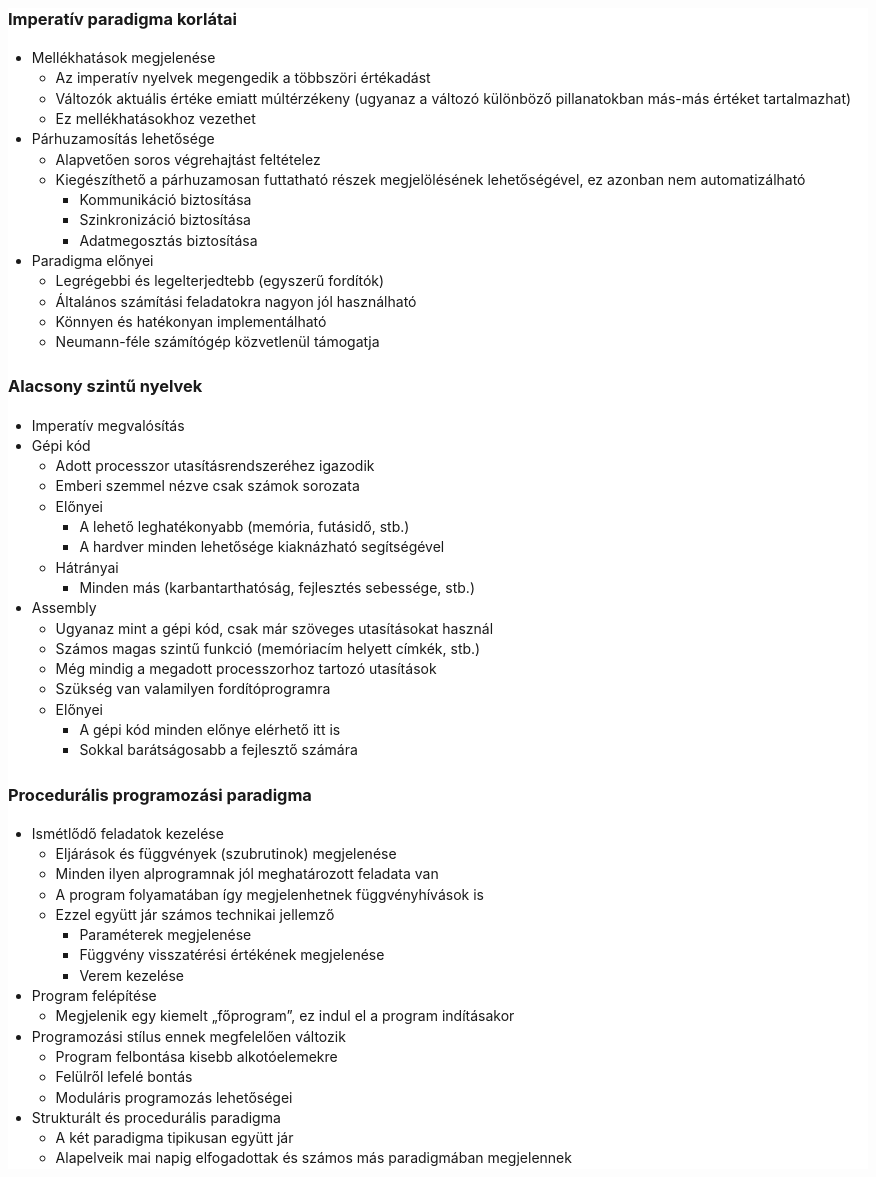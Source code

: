### Imperatív paradigma korlátai

* Mellékhatások megjelenése
  * Az imperatív nyelvek megengedik a többszöri értékadást
  * Változók aktuális értéke emiatt múltérzékeny (ugyanaz a változó különböző pillanatokban más-más értéket tartalmazhat)
  * Ez mellékhatásokhoz vezethet
* Párhuzamosítás lehetősége
  * Alapvetően soros végrehajtást feltételez
  * Kiegészíthető a párhuzamosan futtatható részek megjelölésének lehetőségével, ez azonban nem automatizálható
    * Kommunikáció biztosítása
    * Szinkronizáció biztosítása
    * Adatmegosztás biztosítása
* Paradigma előnyei
  * Legrégebbi és legelterjedtebb (egyszerű fordítók)
  * Általános számítási feladatokra nagyon jól használható
  * Könnyen és hatékonyan implementálható
  * Neumann-féle számítógép közvetlenül támogatja

### Alacsony szintű nyelvek

* Imperatív megvalósítás
* Gépi kód
  * Adott processzor utasításrendszeréhez igazodik
  * Emberi szemmel nézve csak számok sorozata
  * Előnyei
    * A lehető leghatékonyabb (memória, futásidő, stb.)
    * A hardver minden lehetősége kiaknázható segítségével
  * Hátrányai
    * Minden más (karbantarthatóság, fejlesztés sebessége, stb.)
* Assembly
  * Ugyanaz mint a gépi kód, csak már szöveges utasításokat használ
  * Számos magas szintű funkció (memóriacím helyett címkék, stb.)
  * Még mindig a megadott processzorhoz tartozó utasítások
  * Szükség van valamilyen fordítóprogramra
  * Előnyei
    * A gépi kód minden előnye elérhető itt is
    * Sokkal barátságosabb a fejlesztő számára

### Procedurális programozási paradigma

* Ismétlődő feladatok kezelése
  * Eljárások és függvények (szubrutinok) megjelenése
  * Minden ilyen alprogramnak jól meghatározott feladata van
  * A program folyamatában így megjelenhetnek függvényhívások is
  * Ezzel együtt jár számos technikai jellemző
    * Paraméterek megjelenése
    * Függvény visszatérési értékének megjelenése
    * Verem kezelése
* Program felépítése
  * Megjelenik egy kiemelt „főprogram”, ez indul el a program indításakor
* Programozási stílus ennek megfelelően változik
  * Program felbontása kisebb alkotóelemekre
  * Felülről lefelé bontás
  * Moduláris programozás lehetőségei
* Strukturált és procedurális paradigma
  * A két paradigma tipikusan együtt jár
  * Alapelveik mai napig elfogadottak és számos más paradigmában megjelennek
